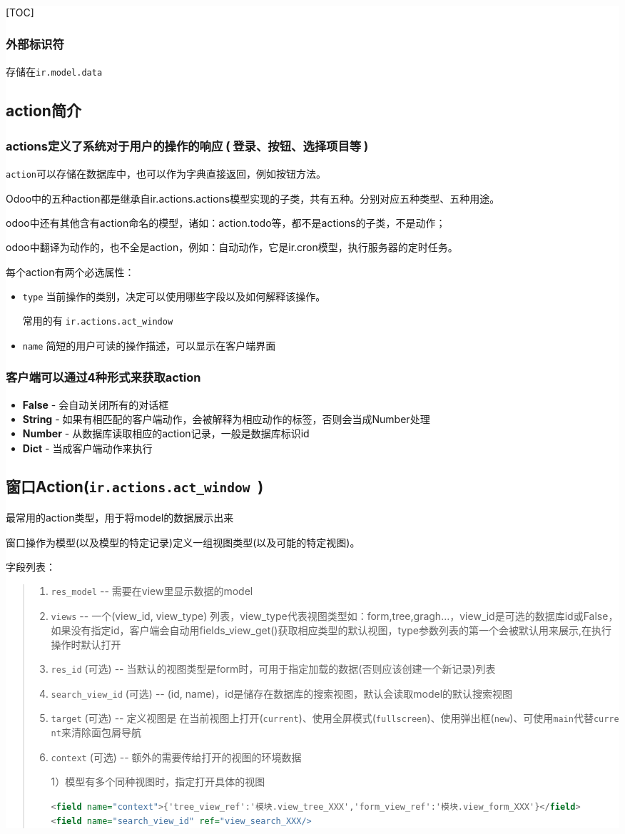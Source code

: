 [TOC]



### 外部标识符

存储在`ir.model.data`



## action简介

### actions定义了系统对于用户的操作的响应 ( 登录、按钮、选择项目等 )

`action`可以存储在数据库中，也可以作为字典直接返回，例如按钮方法。

Odoo中的五种action都是继承自ir.actions.actions模型实现的子类，共有五种。分别对应五种类型、五种用途。

odoo中还有其他含有action命名的模型，诸如：action.todo等，都不是actions的子类，不是动作；

odoo中翻译为动作的，也不全是action，例如：自动动作，它是ir.cron模型，执行服务器的定时任务。

每个action有两个必选属性：

- `type`  当前操作的类别，决定可以使用哪些字段以及如何解释该操作。

  常用的有 `ir.actions.act_window`

- `name`  简短的用户可读的操作描述，可以显示在客户端界面



### 客户端可以通过4种形式来获取action

- **False** - 会自动关闭所有的对话框
- **String** - 如果有相匹配的客户端动作，会被解释为相应动作的标签，否则会当成Number处理
- **Number** - 从数据库读取相应的action记录，一般是数据库标识id
- **Dict** - 当成客户端动作来执行



## 窗口Action(`ir.actions.act_window `)

最常用的action类型，用于将model的数据展示出来

窗口操作为模型(以及模型的特定记录)定义一组视图类型(以及可能的特定视图)。

字段列表：

> 1. `res_model` -- 需要在view里显示数据的model
>
> 2. `views` -- 一个(view_id, view_type) 列表，view_type代表视图类型如：form,tree,gragh...，view_id是可选的数据库id或False，如果没有指定id，客户端会自动用fields_view_get()获取相应类型的默认视图，type参数列表的第一个会被默认用来展示,在执行操作时默认打开
>
> 3. `res_id` (可选) -- 当默认的视图类型是form时，可用于指定加载的数据(否则应该创建一个新记录)列表
>
> 4. `search_view_id` (可选) -- (id, name)，id是储存在数据库的搜索视图，默认会读取model的默认搜索视图
>
> 5. `target` (可选) -- 定义视图是 在当前视图上打开(`current`)、使用全屏模式(`fullscreen`)、使用弹出框(`new`)、可使用`main`代替`current`来清除面包屑导航
>
> 6. `context` (可选) -- 额外的需要传给打开的视图的环境数据
>
>    1）模型有多个同种视图时，指定打开具体的视图
>
>    ```xml
>    <field name="context">{'tree_view_ref':'模块.view_tree_XXX','form_view_ref':'模块.view_form_XXX'}</field>
>    <field name="search_view_id" ref="view_search_XXX/>
>    ```
>